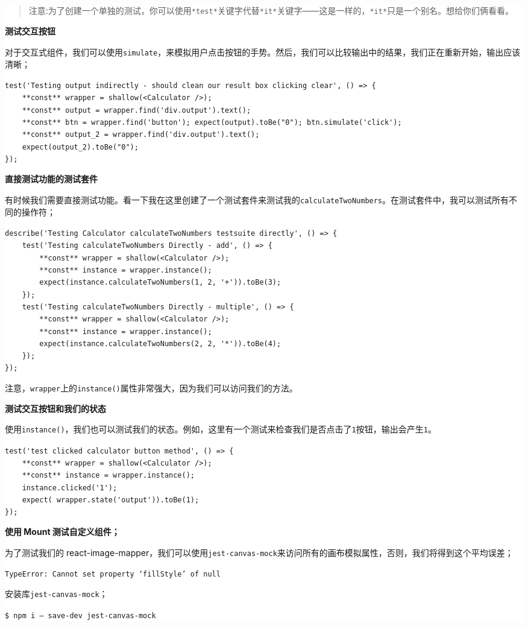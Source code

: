 > 注意:为了创建一个单独的测试，你可以使用`*test*`关键字代替`*it*`关键字——这是一样的，`*it*`只是一个别名。想给你们俩看看。

**测试交互按钮**

对于交互式组件，我们可以使用`simulate`，来模拟用户点击按钮的手势。然后，我们可以比较输出中的结果，我们正在重新开始，输出应该清晰；

```
test('Testing output indirectly - should clean our result box clicking clear', () => {
    **const** wrapper = shallow(<Calculator />);
    **const** output = wrapper.find('div.output').text();
    **const** btn = wrapper.find('button'); expect(output).toBe("0"); btn.simulate('click');
    **const** output_2 = wrapper.find('div.output').text();
    expect(output_2).toBe("0");
});
```

**直接测试功能的测试套件**

有时候我们需要直接测试功能。看一下我在这里创建了一个测试套件来测试我的`calculateTwoNumbers`。在测试套件中，我可以测试所有不同的操作符；

```
describe('Testing Calculator calculateTwoNumbers testsuite directly', () => {
    test('Testing calculateTwoNumbers Directly - add', () => {
        **const** wrapper = shallow(<Calculator />);
        **const** instance = wrapper.instance();
        expect(instance.calculateTwoNumbers(1, 2, '+')).toBe(3);
    });
    test('Testing calculateTwoNumbers Directly - multiple', () => {
        **const** wrapper = shallow(<Calculator />);
        **const** instance = wrapper.instance();
        expect(instance.calculateTwoNumbers(2, 2, '*')).toBe(4);
    });
});
```

注意，`wrapper`上的`instance()`属性非常强大，因为我们可以访问我们的方法。

**测试交互按钮和我们的状态**

使用`instance()`，我们也可以测试我们的状态。例如，这里有一个测试来检查我们是否点击了`1`按钮，输出会产生`1`。

```
test('test clicked calculator button method', () => {
    **const** wrapper = shallow(<Calculator />);
    **const** instance = wrapper.instance();
    instance.clicked('1');
    expect( wrapper.state('output')).toBe(1);
});
```

**使用 Mount 测试自定义组件；**

为了测试我们的 react-image-mapper，我们可以使用`jest-canvas-mock`来访问所有的画布模拟属性，否则，我们将得到这个平均误差；

`TypeError: Cannot set property ‘fillStyle’ of null`

安装库`jest-canvas-mock`；

```
$ npm i — save-dev jest-canvas-mock
```
